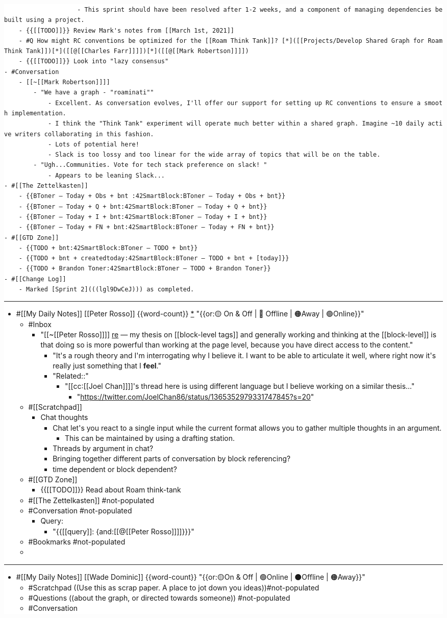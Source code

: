                         - This sprint should have been resolved after 1-2 weeks, and a component of managing dependencies be built using a project.
        - {{[[TODO]]}} Review Mark's notes from [[March 1st, 2021]] 
        - #Q How might RC conventions be optimized for the [[Roam Think Tank]]? [*]([[Projects/Develop Shared Graph for Roam Think Tank]])[*]([[@[[Charles Farr]]]])[*]([[@[[Mark Robertson]]]])
        - {{[[TODO]]}} Look into "lazy consensus"
    - #Conversation 
        - [[~[[Mark Robertson]]]] 
            - "We have a graph - "roaminati""
                - Excellent. As conversation evolves, I'll offer our support for setting up RC conventions to ensure a smooth implementation.
                - I think the "Think Tank" experiment will operate much better within a shared graph. Imagine ~10 daily active writers collaborating in this fashion.
                - Lots of potential here! 
                - Slack is too lossy and too linear for the wide array of topics that will be on the table. 
            - "Ugh...Communities. Vote for tech stack preference on slack! "
                - Appears to be leaning Slack...
    - #[[The Zettelkasten]]
        - {{BToner — Today + Obs + bnt :42SmartBlock:BToner — Today + Obs + bnt}}
        - {{BToner — Today + Q + bnt:42SmartBlock:BToner — Today + Q + bnt}}
        - {{BToner — Today + I + bnt:42SmartBlock:BToner — Today + I + bnt}}
        - {{BToner — Today + FN + bnt:42SmartBlock:BToner — Today + FN + bnt}}
    - #[[GTD Zone]]
        - {{TODO + bnt:42SmartBlock:BToner — TODO + bnt}}
        - {{TODO + bnt + createdtoday:42SmartBlock:BToner — TODO + bnt + [today]}}
        - {{TODO + Brandon Toner:42SmartBlock:BToner — TODO + Brandon Toner}}
    - #[[Change Log]] 
        - Marked [Sprint 2](((lgl9DwCeJ))) as completed.
- ---
- #[[My Daily Notes]] [[Peter Rosso]] {{word-count}} [*]([[ptr]])   "{{or:🟡 On & Off | 🚫 Offline | 🟠Away | 🟢Online}}"
    - #Inbox
        - "[[~[[Peter Rosso]]]] [re](((u9YdnOIa6))) — my thesis on [[block-level tags]] and generally working and thinking at the [[block-level]] is that doing so is more powerful than working at the page level, because you have direct access to the content."
            - "It's a rough theory and I'm interrogating why I believe it. I want to be able to articulate it well, where right now it's really just something that I __feel__."
            - "Related::"
                - "[[cc:[[Joel Chan]]]]'s thread here is using different language but I believe working on a similar thesis..."
                    - "https://twitter.com/JoelChan86/status/1365352979331747845?s=20"
    - #[[Scratchpad]] 
        - Chat thoughts
            - Chat let's you react to a single input while the current format allows you to gather multiple thoughts in an argument.
                - This can be maintained by using a drafting station.
            - Threads by argument in chat?
            - Bringing together different parts of conversation by block referencing?
            - time dependent or block dependent?
    - #[[GTD Zone]] 
        - {{[[TODO]]}} Read about Roam think-tank  
    - #[[The Zettelkasten]] #not-populated
    - #Conversation #not-populated
        - Query:
            - "{{[[query]]: {and:[[@[[Peter Rosso]]]]}}}"
    - #Bookmarks #not-populated
    - 
- ---
- #[[My Daily Notes]] [[Wade Dominic]] {{word-count}} "{{or:🟡On & Off | 🟢Online | ⚫️Offline | 🟠Away}}"
    - #Scratchpad ((Use this as scrap paper. A place to jot down you ideas))#not-populated
    - #Questions ((about the graph, or directed towards someone)) #not-populated
    - #Conversation